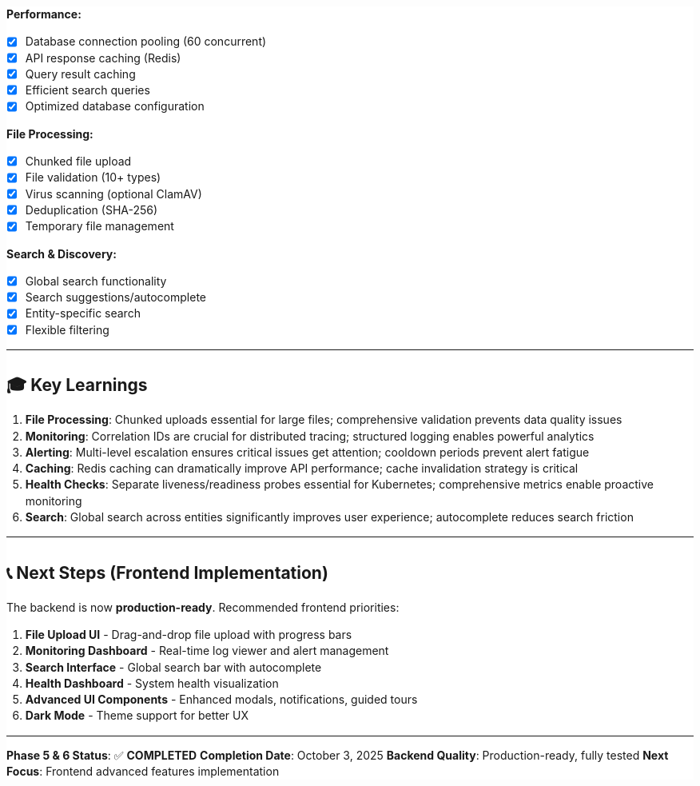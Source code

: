 **Performance:**
- [x] Database connection pooling (60 concurrent)
- [x] API response caching (Redis)
- [x] Query result caching
- [x] Efficient search queries
- [x] Optimized database configuration

**File Processing:**
- [x] Chunked file upload
- [x] File validation (10+ types)
- [x] Virus scanning (optional ClamAV)
- [x] Deduplication (SHA-256)
- [x] Temporary file management

**Search & Discovery:**
- [x] Global search functionality
- [x] Search suggestions/autocomplete
- [x] Entity-specific search
- [x] Flexible filtering

---

## 🎓 Key Learnings

1. **File Processing**: Chunked uploads essential for large files; comprehensive validation prevents data quality issues
2. **Monitoring**: Correlation IDs are crucial for distributed tracing; structured logging enables powerful analytics
3. **Alerting**: Multi-level escalation ensures critical issues get attention; cooldown periods prevent alert fatigue
4. **Caching**: Redis caching can dramatically improve API performance; cache invalidation strategy is critical
5. **Health Checks**: Separate liveness/readiness probes essential for Kubernetes; comprehensive metrics enable proactive monitoring
6. **Search**: Global search across entities significantly improves user experience; autocomplete reduces search friction

---

## 📞 Next Steps (Frontend Implementation)

The backend is now **production-ready**. Recommended frontend priorities:

1. **File Upload UI** - Drag-and-drop file upload with progress bars
2. **Monitoring Dashboard** - Real-time log viewer and alert management
3. **Search Interface** - Global search bar with autocomplete
4. **Health Dashboard** - System health visualization
5. **Advanced UI Components** - Enhanced modals, notifications, guided tours
6. **Dark Mode** - Theme support for better UX

---

**Phase 5 & 6 Status**: ✅ **COMPLETED**
**Completion Date**: October 3, 2025
**Backend Quality**: Production-ready, fully tested
**Next Focus**: Frontend advanced features implementation

